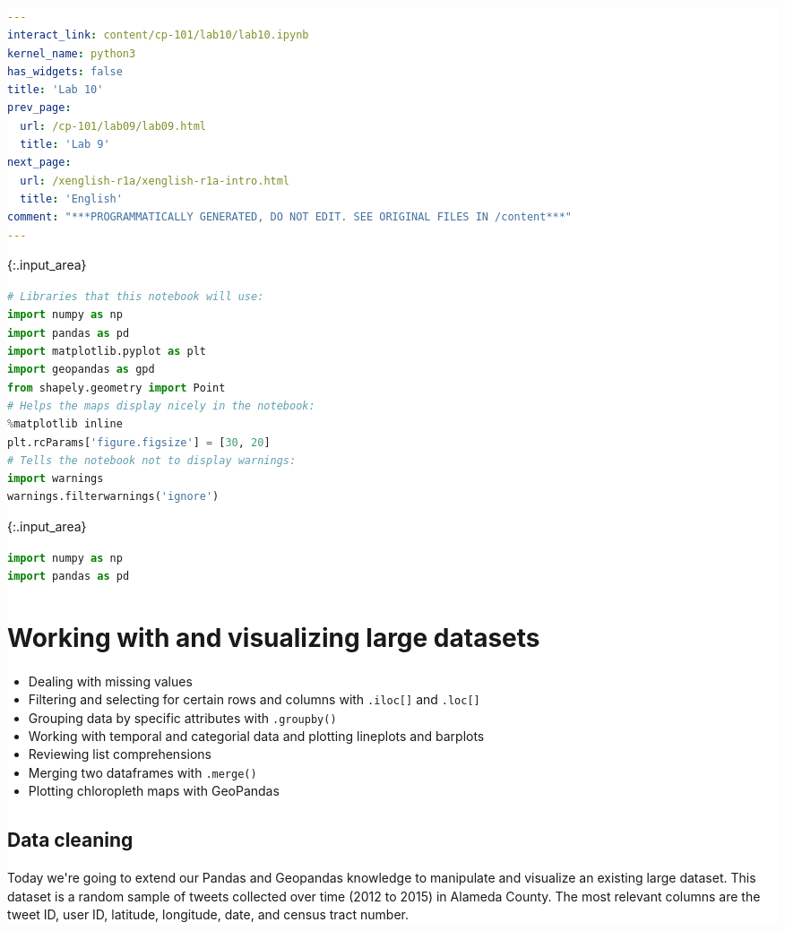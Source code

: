 ```yaml
---
interact_link: content/cp-101/lab10/lab10.ipynb
kernel_name: python3
has_widgets: false
title: 'Lab 10'
prev_page:
  url: /cp-101/lab09/lab09.html
  title: 'Lab 9'
next_page:
  url: /xenglish-r1a/xenglish-r1a-intro.html
  title: 'English'
comment: "***PROGRAMMATICALLY GENERATED, DO NOT EDIT. SEE ORIGINAL FILES IN /content***"
---
```

{:.input_area}
```python
# Libraries that this notebook will use:
import numpy as np
import pandas as pd
import matplotlib.pyplot as plt
import geopandas as gpd
from shapely.geometry import Point
# Helps the maps display nicely in the notebook:
%matplotlib inline
plt.rcParams['figure.figsize'] = [30, 20]
# Tells the notebook not to display warnings:
import warnings
warnings.filterwarnings('ignore')
```




{:.input_area}
```python
import numpy as np
import pandas as pd
```


# Working with and visualizing large datasets
- Dealing with missing values
- Filtering and selecting for certain rows and columns with ```.iloc[]``` and ```.loc[]```
- Grouping data by specific attributes with ```.groupby()```
- Working with temporal and categorial data and plotting lineplots and barplots
- Reviewing list comprehensions
- Merging two dataframes with ```.merge()```
- Plotting chloropleth maps with GeoPandas

## Data cleaning

Today we're going to extend our Pandas and Geopandas knowledge to manipulate and visualize an existing large dataset. This dataset is a random sample of tweets collected over time (2012 to 2015) in Alameda County. The most relevant columns are the tweet ID, user ID, latitude, longitude, date, and census tract number.
